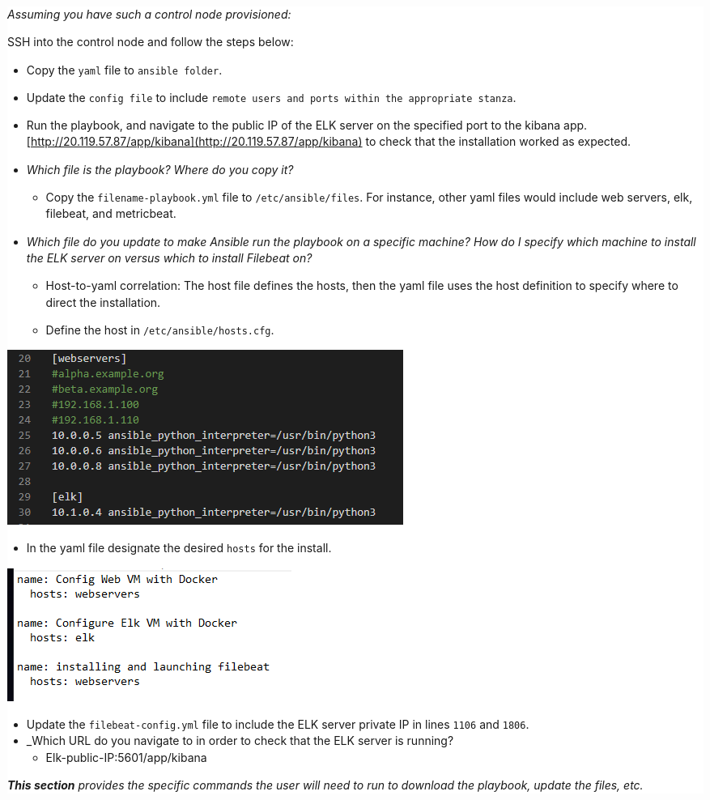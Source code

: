 _Assuming you have such a control node provisioned:_

SSH into the control node and follow the steps below:
 - Copy the `yaml` file to `ansible folder`.
 - Update the `config file` to include `remote users and ports within the appropriate stanza`.
 - Run the playbook, and navigate to the public IP of the ELK server on the specified port to the kibana app. [http://20.119.57.87/app/kibana](http://20.119.57.87/app/kibana) to check that the installation worked as expected.

- _Which file is the playbook? Where do you copy it?_
  - Copy the `filename-playbook.yml` file to `/etc/ansible/files`. For instance, other yaml files would include web servers, elk, filebeat, and metricbeat.

- _Which file do you update to make Ansible run the playbook on a specific machine? How do I specify which machine to install the ELK server on versus which to install Filebeat on?_
  - Host-to-yaml correlation: The host file defines the hosts, then the yaml file uses the host definition to specify where to direct the installation.
  
  - Define the host in  `/etc/ansible/hosts.cfg`.

![alt text](https://github.com/mhighbe-20/cybersecurity-Elk_project1/blob/main/Images/Ansible_hosts_stanzas.png?raw=true "hosts_config")

  - In the yaml file designate the desired `hosts` for the install.

![alttext](https://github.com/mhighbe-20/cybersecurity-Elk_project1/blob/main/Images/Host-define-yml.png?raw=true "host-define-yml")


  - Update the `filebeat-config.yml` file to include the ELK server private IP in lines `1106` and `1806`.
- _Which URL do you navigate to in order to check that the ELK server is running?
  - Elk-public-IP:5601/app/kibana


_**This section** provides the specific commands the user will need to run to download the playbook, update the files, etc._
